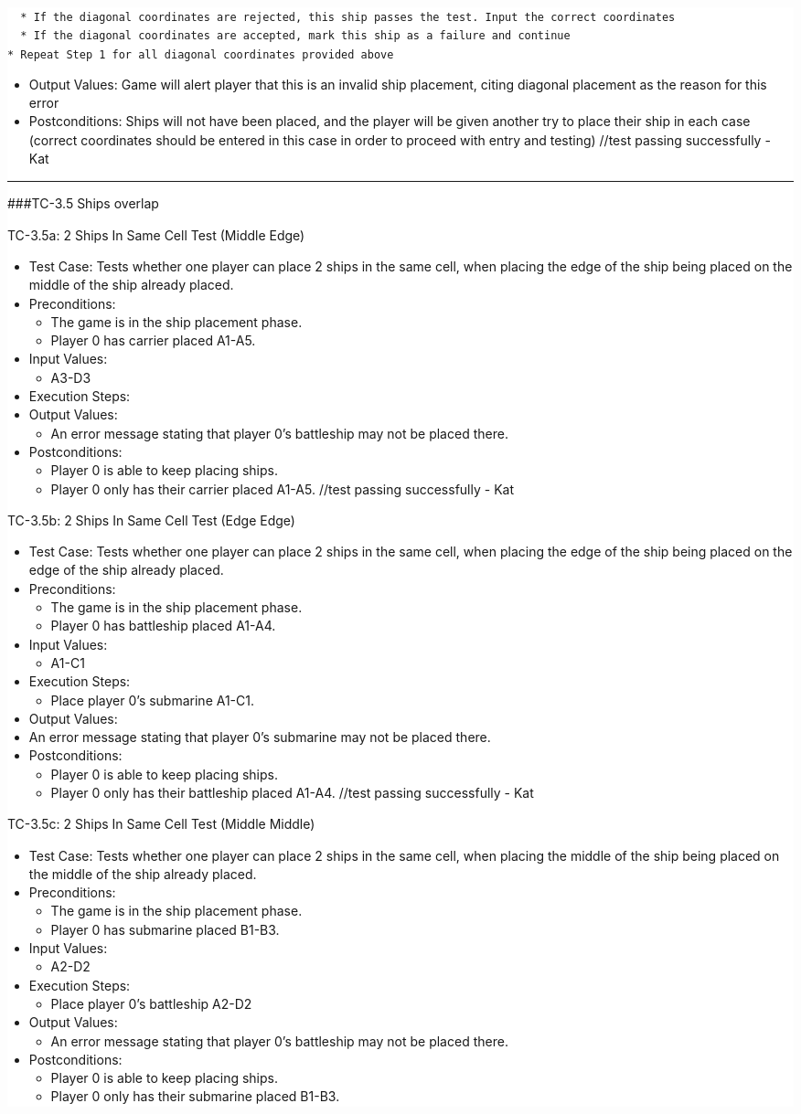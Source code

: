       * If the diagonal coordinates are rejected, this ship passes the test. Input the correct coordinates
      * If the diagonal coordinates are accepted, mark this ship as a failure and continue
    * Repeat Step 1 for all diagonal coordinates provided above
  * Output Values: Game will alert player that this is an invalid ship placement, citing diagonal placement as the reason for this error
  * Postconditions: Ships will not have  been placed, and the player will be given another try to place their ship in each case (correct coordinates should be entered in this case in order to proceed with entry and testing)
//test passing successfully - Kat
------------------------------------------------------------------------------
###TC-3.5 Ships overlap

TC-3.5a: 2 Ships In Same Cell Test (Middle Edge)
  * Test Case: Tests whether one player can place 2 ships in the same cell,
when placing the edge of the ship being placed on the middle of the ship
already placed.
  * Preconditions:
    * The game is in the ship placement phase.
    * Player 0 has carrier placed A1-A5.
  * Input Values:
    * A3-D3
  * Execution Steps:
  * Output Values:
    * An error message stating that player 0’s battleship may not be placed there.
  * Postconditions:
    * Player 0 is able to keep placing ships.
    * Player 0 only has their carrier placed A1-A5.
//test passing successfully - Kat

TC-3.5b: 2 Ships In Same Cell Test (Edge Edge)
  * Test Case: Tests whether one player can place 2 ships in the same cell, when placing the edge of the ship being placed on the edge of the ship already placed.
  * Preconditions:
    * The game is in the ship placement phase.
    * Player 0 has battleship placed A1-A4.
  * Input Values:
    * A1-C1
  * Execution Steps:
    * Place player 0’s submarine A1-C1.
  * Output Values:
  * An error message stating that player 0’s submarine may not be
placed there.
  * Postconditions:
    * Player 0 is able to keep placing ships.
    * Player 0 only has their battleship placed A1-A4.
//test passing successfully - Kat

TC-3.5c: 2 Ships In Same Cell Test (Middle Middle)
  * Test Case: Tests whether one player can place 2 ships in the same cell, when placing the middle of the ship being placed on the middle of the ship already placed.
  * Preconditions:
    * The game is in the ship placement phase.
    * Player 0 has submarine placed B1-B3.
  * Input Values:
    * A2-D2
  * Execution Steps:
    * Place player 0’s battleship A2-D2
  * Output Values:
    * An error message stating that player 0’s battleship may not be placed there.
  * Postconditions:
    * Player 0 is able to keep placing ships.
    * Player 0 only has their submarine placed B1-B3.